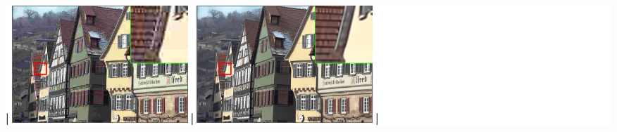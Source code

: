 | <img src="media/buildings_0.png" alt="buildings_in" width="250" border="0"> | <img src="media/buildings_1.png" alt="buildings_swin2sr" width="250" border="0"> |
